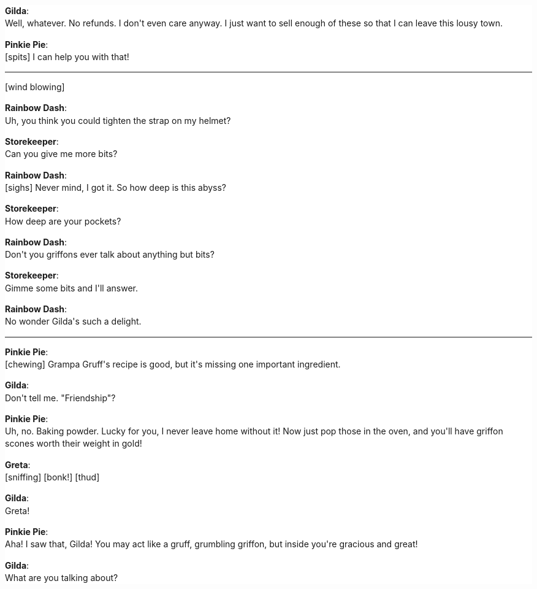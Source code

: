 **Gilda**:  
Well, whatever. No refunds. I don't even care anyway. I just want to sell enough of these so that I can leave this lousy town.

**Pinkie Pie**:  
[spits] I can help you with that!

***

[wind blowing]

**Rainbow Dash**:  
Uh, you think you could tighten the strap on my helmet?

**Storekeeper**:  
Can you give me more bits?

**Rainbow Dash**:  
[sighs] Never mind, I got it. So how deep is this abyss?

**Storekeeper**:  
How deep are your pockets?

**Rainbow Dash**:  
Don't you griffons ever talk about anything but bits?

**Storekeeper**:  
Gimme some bits and I'll answer.

**Rainbow Dash**:  
No wonder Gilda's such a delight.

***

**Pinkie Pie**:  
[chewing] Grampa Gruff's recipe is good, but it's missing one important ingredient.

**Gilda**:  
Don't tell me. "Friendship"?

**Pinkie Pie**:  
Uh, no. Baking powder. Lucky for you, I never leave home without it! Now just pop those in the oven, and you'll have griffon scones worth their weight in gold!

**Greta**:  
[sniffing]
[bonk!]
[thud]

**Gilda**:  
Greta!

**Pinkie Pie**:  
Aha! I saw that, Gilda! You may act like a gruff, grumbling griffon, but inside you're gracious and great!

**Gilda**:  
What are you talking about?
